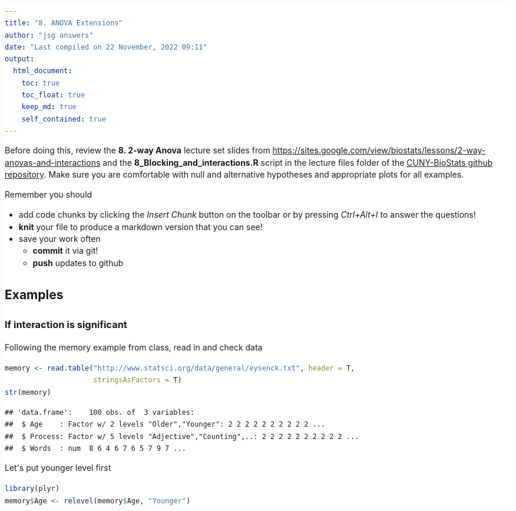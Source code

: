 ```yaml
---
title: "8. ANOVA Extensions"
author: "jsg answers"
date: "Last compiled on 22 November, 2022 09:11"
output:
  html_document:
    toc: true
    toc_float: true
    keep_md: true
    self_contained: true
---
```


Before doing this, review the **8. 2-way Anova** lecture set slides from 
https://sites.google.com/view/biostats/lessons/2-way-anovas-and-interactions and
the **8_Blocking_and_interactions.R** script in the lecture files folder of the
[CUNY-BioStats github repository](https://github.com/jsgosnell/CUNY-BioStats).
Make sure you are comfortable with null and alternative hypotheses and appropriate plots
for all examples.



Remember you should

* add code chunks by clicking the *Insert Chunk* button on the toolbar or by
pressing *Ctrl+Alt+I* to answer the questions!
* **knit** your file to produce a markdown version that you can see!
* save your work often 
  * **commit** it via git!
  * **push** updates to github
  
## Examples

### If interaction is significant

Following the memory example from class, read in and check data


```r
memory <- read.table("http://www.statsci.org/data/general/eysenck.txt", header = T,
                     stringsAsFactors = T)
str(memory)
```

```
## 'data.frame':	100 obs. of  3 variables:
##  $ Age    : Factor w/ 2 levels "Older","Younger": 2 2 2 2 2 2 2 2 2 2 ...
##  $ Process: Factor w/ 5 levels "Adjective","Counting",..: 2 2 2 2 2 2 2 2 2 2 ...
##  $ Words  : num  8 6 4 6 7 6 5 7 9 7 ...
```

Let's put younger level first


```r
library(plyr)
memory$Age <- relevel(memory$Age, "Younger")
```
